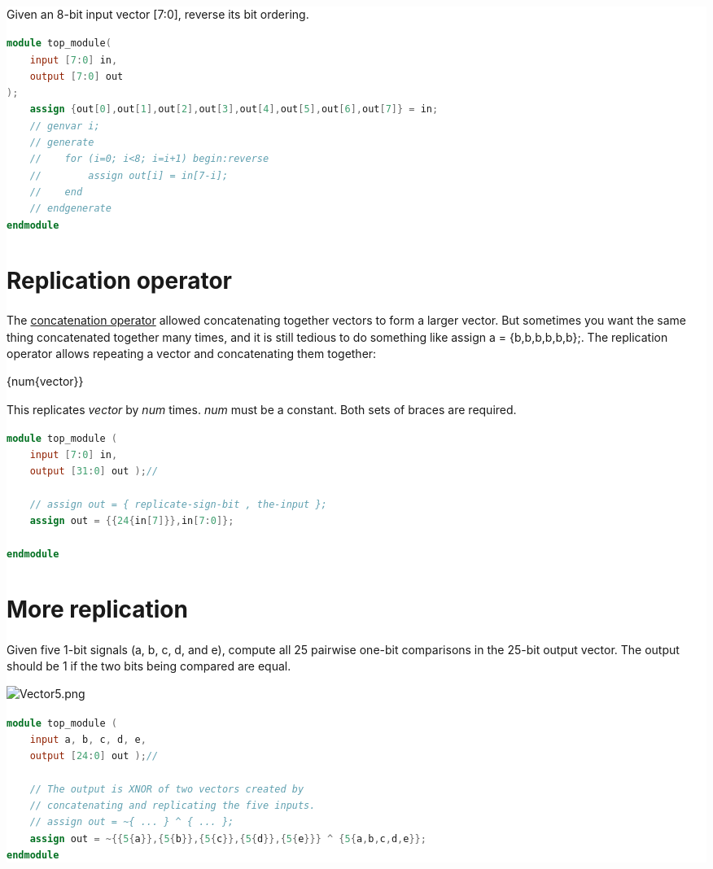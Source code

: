 Given an 8-bit input vector [7:0], reverse its bit ordering.

```verilog
module top_module( 
    input [7:0] in,
    output [7:0] out
);
    assign {out[0],out[1],out[2],out[3],out[4],out[5],out[6],out[7]} = in;
    // genvar i;
    // generate
    //    for (i=0; i<8; i=i+1) begin:reverse
    //        assign out[i] = in[7-i];
    //    end
    // endgenerate
endmodule
```

# Replication operator

The [concatenation operator](https://hdlbits.01xz.net/wiki/Vector3 "Vector3") allowed concatenating together vectors to form a larger vector. But sometimes you want the same thing concatenated together many times, and it is still tedious to do something like assign a = {b,b,b,b,b,b};. The replication operator allows repeating a vector and concatenating them together:

{num{vector}}

This replicates *vector* by *num* times. *num* must be a constant. Both sets of braces are required.

```verilog
module top_module (
    input [7:0] in,
    output [31:0] out );//

    // assign out = { replicate-sign-bit , the-input };
    assign out = {{24{in[7]}},in[7:0]};

endmodule
```

# More replication

Given five 1-bit signals (a, b, c, d, and e), compute all 25 pairwise one-bit comparisons in the 25-bit output vector. The output should be 1 if the two bits being compared are equal.

![Vector5.png](https://hdlbits.01xz.net/mw/images/a/ac/Vector5.png)

```verilog
module top_module (
    input a, b, c, d, e,
    output [24:0] out );//

    // The output is XNOR of two vectors created by 
    // concatenating and replicating the five inputs.
    // assign out = ~{ ... } ^ { ... };
    assign out = ~{{5{a}},{5{b}},{5{c}},{5{d}},{5{e}}} ^ {5{a,b,c,d,e}};
endmodule
```
